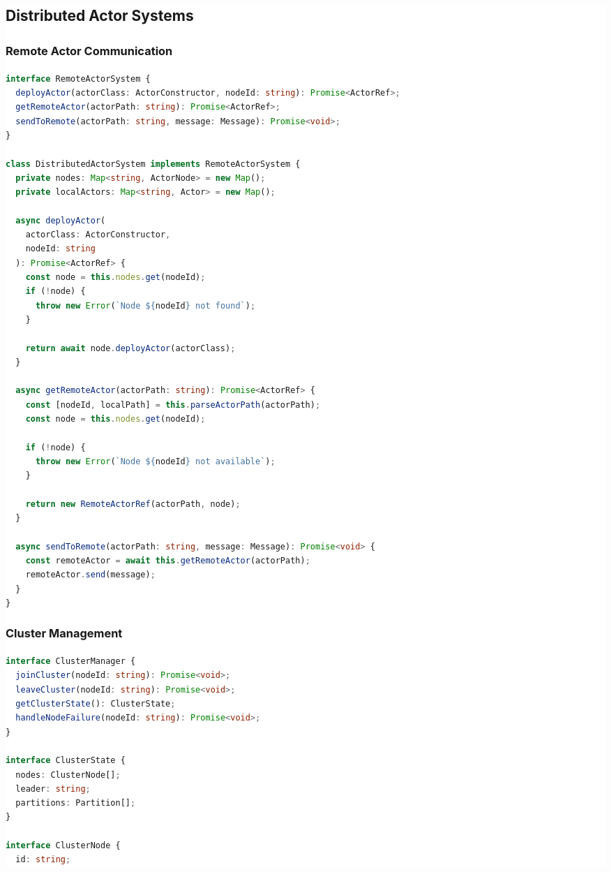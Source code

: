## Distributed Actor Systems

### Remote Actor Communication

```typescript
interface RemoteActorSystem {
  deployActor(actorClass: ActorConstructor, nodeId: string): Promise<ActorRef>;
  getRemoteActor(actorPath: string): Promise<ActorRef>;
  sendToRemote(actorPath: string, message: Message): Promise<void>;
}

class DistributedActorSystem implements RemoteActorSystem {
  private nodes: Map<string, ActorNode> = new Map();
  private localActors: Map<string, Actor> = new Map();

  async deployActor(
    actorClass: ActorConstructor,
    nodeId: string
  ): Promise<ActorRef> {
    const node = this.nodes.get(nodeId);
    if (!node) {
      throw new Error(`Node ${nodeId} not found`);
    }

    return await node.deployActor(actorClass);
  }

  async getRemoteActor(actorPath: string): Promise<ActorRef> {
    const [nodeId, localPath] = this.parseActorPath(actorPath);
    const node = this.nodes.get(nodeId);

    if (!node) {
      throw new Error(`Node ${nodeId} not available`);
    }

    return new RemoteActorRef(actorPath, node);
  }

  async sendToRemote(actorPath: string, message: Message): Promise<void> {
    const remoteActor = await this.getRemoteActor(actorPath);
    remoteActor.send(message);
  }
}
```

### Cluster Management

```typescript
interface ClusterManager {
  joinCluster(nodeId: string): Promise<void>;
  leaveCluster(nodeId: string): Promise<void>;
  getClusterState(): ClusterState;
  handleNodeFailure(nodeId: string): Promise<void>;
}

interface ClusterState {
  nodes: ClusterNode[];
  leader: string;
  partitions: Partition[];
}

interface ClusterNode {
  id: string;
```